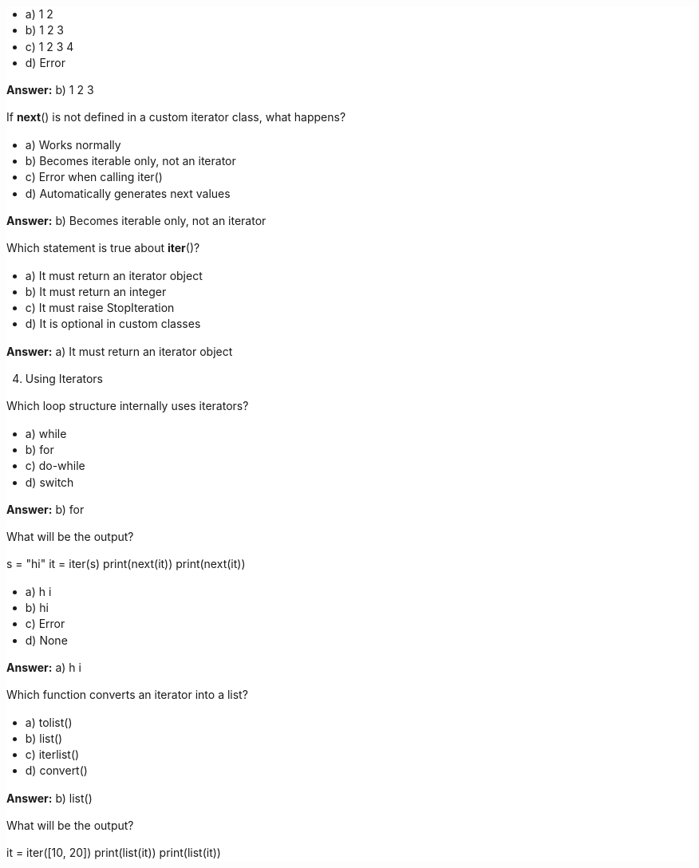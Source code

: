 - a) 1 2
- b) 1 2 3
- c) 1 2 3 4
- d) Error

**Answer:** b) 1 2 3

If __next__() is not defined in a custom iterator class, what happens?
- a) Works normally
- b) Becomes iterable only, not an iterator
- c) Error when calling iter()
- d) Automatically generates next values

**Answer:** b) Becomes iterable only, not an iterator

Which statement is true about __iter__()?
- a) It must return an iterator object
- b) It must return an integer
- c) It must raise StopIteration
- d) It is optional in custom classes

**Answer:** a) It must return an iterator object

4. Using Iterators

Which loop structure internally uses iterators?
- a) while
- b) for
- c) do-while
- d) switch

**Answer:** b) for

What will be the output?

s = "hi"
it = iter(s)
print(next(it))
print(next(it))

- a) h i
- b) hi
- c) Error
- d) None

**Answer:** a) h i

Which function converts an iterator into a list?
- a) tolist()
- b) list()
- c) iterlist()
- d) convert()

**Answer:** b) list()

What will be the output?

it = iter([10, 20])
print(list(it))
print(list(it))

